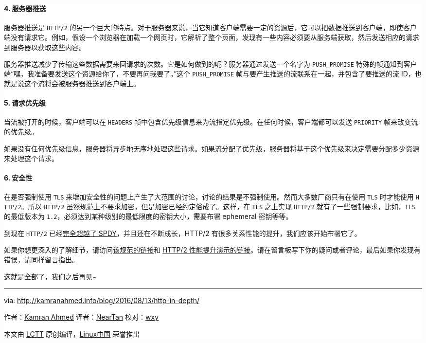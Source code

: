 #### 4. 服务器推送


服务器推送是 `HTTP/2` 的另一个巨大的特点。对于服务器来说，当它知道客户端需要一定的资源后，它可以把数据推送到客户端，即使客户端没有请求它。例如，假设一个浏览器在加载一个网页时，它解析了整个页面，发现有一些内容必须要从服务端获取，然后发送相应的请求到服务器以获取这些内容。


服务器推送减少了传输这些数据需要来回请求的次数。它是如何做到的呢？服务器通过发送一个名字为 `PUSH_PROMISE` 特殊的帧通知到客户端“嘿，我准备要发送这个资源给你了，不要再问我要了。”这个 `PUSH_PROMISE` 帧与要产生推送的流联系在一起，并包含了要推送的流 ID，也就是说这个流将会被服务器推送到客户端上。


#### 5. 请求优先级


当流被打开的时候，客户端可以在 `HEADERS` 帧中包含优先级信息来为流指定优先级。在任何时候，客户端都可以发送 `PRIORITY` 帧来改变流的优先级。


如果没有任何优先级信息，服务器将异步地无序地处理这些请求。如果流分配了优先级，服务器将基于这个优先级来决定需要分配多少资源来处理这个请求。


#### 6. 安全性


在是否强制使用 `TLS` 来增加安全性的问题上产生了大范围的讨论，讨论的结果是不强制使用。然而大多数厂商只有在使用 `TLS` 时才能使用 `HTTP/2`。所以 `HTTP/2` 虽然规范上不要求加密，但是加密已经约定俗成了。这样，在 `TLS` 之上实现 `HTTP/2` 就有了一些强制要求，比如，`TLS` 的最低版本为 `1.2`，必须达到某种级别的最低限度的密钥大小，需要布署 ephemeral 密钥等等。


到现在 `HTTP/2` 已经[完全超越了 SPDY](http://caniuse.com/#search=http2)，并且还在不断成长，HTTP/2 有很多关系性能的提升，我们应该开始布署它了。


如果你想更深入的了解细节，请访问[该规范的链接](https://http2.github.io/http2-spec)和 [HTTP/2 性能提升演示的链接](http://www.http2demo.io/)。请在留言板写下你的疑问或者评论，最后如果你发现有错误，请同样留言指出。


这就是全部了，我们之后再见~




---


via: <http://kamranahmed.info/blog/2016/08/13/http-in-depth/>


作者：[Kamran Ahmed](http://github.com/kamranahmedse) 译者：[NearTan](https://github.com/NearTan) 校对：[wxy](https://github.com/wxy)


本文由 [LCTT](https://github.com/LCTT/TranslateProject) 原创编译，[Linux中国](https://linux.cn/) 荣誉推出